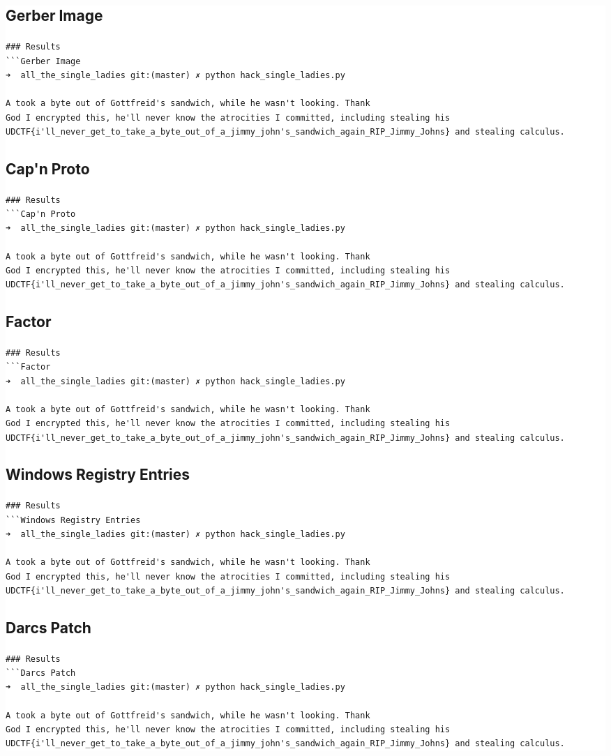 ## Gerber Image
```Gerber Image
### Results
```Gerber Image
➜  all_the_single_ladies git:(master) ✗ python hack_single_ladies.py

A took a byte out of Gottfreid's sandwich, while he wasn't looking. Thank
God I encrypted this, he'll never know the atrocities I committed, including stealing his
UDCTF{i'll_never_get_to_take_a_byte_out_of_a_jimmy_john's_sandwich_again_RIP_Jimmy_Johns} and stealing calculus.
```

## Cap'n Proto
```Cap'n Proto
### Results
```Cap'n Proto
➜  all_the_single_ladies git:(master) ✗ python hack_single_ladies.py

A took a byte out of Gottfreid's sandwich, while he wasn't looking. Thank
God I encrypted this, he'll never know the atrocities I committed, including stealing his
UDCTF{i'll_never_get_to_take_a_byte_out_of_a_jimmy_john's_sandwich_again_RIP_Jimmy_Johns} and stealing calculus.
```

## Factor
```Factor
### Results
```Factor
➜  all_the_single_ladies git:(master) ✗ python hack_single_ladies.py

A took a byte out of Gottfreid's sandwich, while he wasn't looking. Thank
God I encrypted this, he'll never know the atrocities I committed, including stealing his
UDCTF{i'll_never_get_to_take_a_byte_out_of_a_jimmy_john's_sandwich_again_RIP_Jimmy_Johns} and stealing calculus.
```

## Windows Registry Entries
```Windows Registry Entries
### Results
```Windows Registry Entries
➜  all_the_single_ladies git:(master) ✗ python hack_single_ladies.py

A took a byte out of Gottfreid's sandwich, while he wasn't looking. Thank
God I encrypted this, he'll never know the atrocities I committed, including stealing his
UDCTF{i'll_never_get_to_take_a_byte_out_of_a_jimmy_john's_sandwich_again_RIP_Jimmy_Johns} and stealing calculus.
```

## Darcs Patch
```Darcs Patch
### Results
```Darcs Patch
➜  all_the_single_ladies git:(master) ✗ python hack_single_ladies.py

A took a byte out of Gottfreid's sandwich, while he wasn't looking. Thank
God I encrypted this, he'll never know the atrocities I committed, including stealing his
UDCTF{i'll_never_get_to_take_a_byte_out_of_a_jimmy_john's_sandwich_again_RIP_Jimmy_Johns} and stealing calculus.
```
